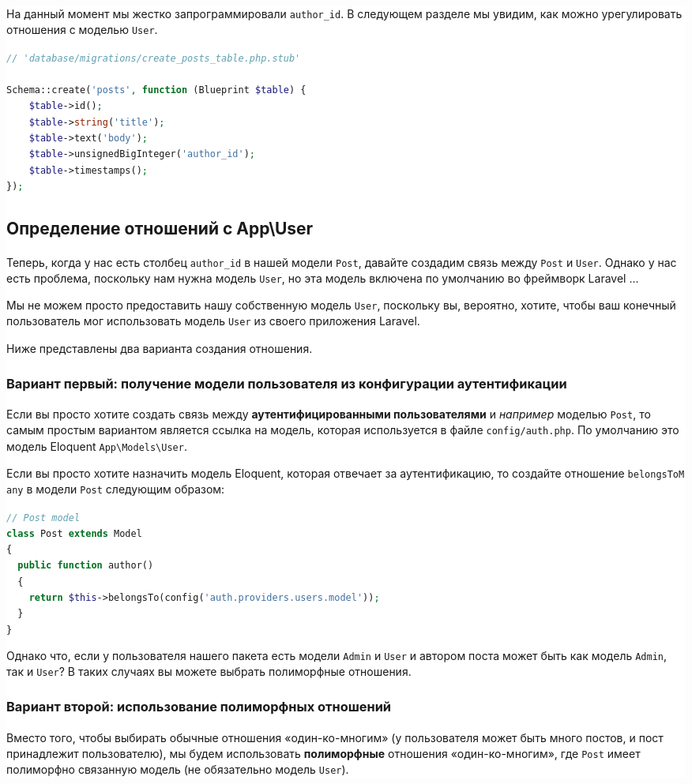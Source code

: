 На данный момент мы жестко запрограммировали `author_id`. В следующем разделе мы увидим, как можно урегулировать отношения с моделью `User`.

```php
// 'database/migrations/create_posts_table.php.stub'

Schema::create('posts', function (Blueprint $table) {
    $table->id();
    $table->string('title');
    $table->text('body');
    $table->unsignedBigInteger('author_id');
    $table->timestamps();
});
```

## Определение отношений с App\User

Теперь, когда у нас есть столбец `author_id` в нашей модели `Post`, давайте создадим связь между `Post` и `User`. Однако у нас есть проблема, поскольку нам нужна модель `User`, но эта модель включена по умолчанию во фреймворк Laravel ...

Мы не можем просто предоставить нашу собственную модель `User`, поскольку вы, вероятно, хотите, чтобы ваш конечный пользователь мог использовать модель `User` из своего приложения Laravel.

Ниже представлены два варианта создания отношения.

### Вариант первый: получение модели пользователя из конфигурации аутентификации

Если вы просто хотите создать связь между **аутентифицированными пользователями** и *например* моделью `Post`, то самым простым вариантом является ссылка на модель, которая используется в файле `config/auth.php`. По умолчанию это модель Eloquent `App\Models\User`.

Если вы просто хотите назначить модель Eloquent, которая отвечает за аутентификацию, то создайте отношение `belongsToMany` в модели `Post` следующим образом:

```php
// Post model
class Post extends Model
{
  public function author()
  {
    return $this->belongsTo(config('auth.providers.users.model'));
  }
}
```

Однако что, если у пользователя нашего пакета есть модели `Admin` и `User` и автором поста может быть как модель `Admin`, так и `User`? В таких случаях вы можете выбрать полиморфные отношения.

### Вариант второй: использование полиморфных отношений

Вместо того, чтобы выбирать обычные отношения «один-ко-многим» (у пользователя может быть много постов, и пост принадлежит пользователю), мы будем использовать **полиморфные** отношения «один-ко-многим», где `Post` имеет полиморфно связанную модель (не обязательно модель `User`).

